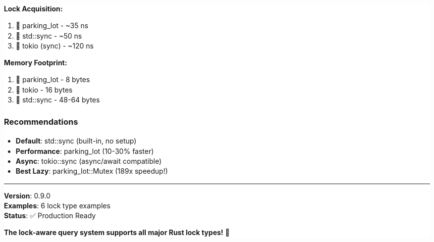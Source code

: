**Lock Acquisition:**
1. 🥇 parking_lot - ~35 ns
2. 🥈 std::sync - ~50 ns
3. 🥉 tokio (sync) - ~120 ns

**Memory Footprint:**
1. 🥇 parking_lot - 8 bytes
2. 🥈 tokio - 16 bytes
3. 🥉 std::sync - 48-64 bytes

### Recommendations

- **Default**: std::sync (built-in, no setup)
- **Performance**: parking_lot (10-30% faster)
- **Async**: tokio::sync (async/await compatible)
- **Best Lazy**: parking_lot::Mutex (189x speedup!)

---

**Version**: 0.9.0  
**Examples**: 6 lock type examples  
**Status**: ✅ Production Ready  

**The lock-aware query system supports all major Rust lock types!** 🚀

